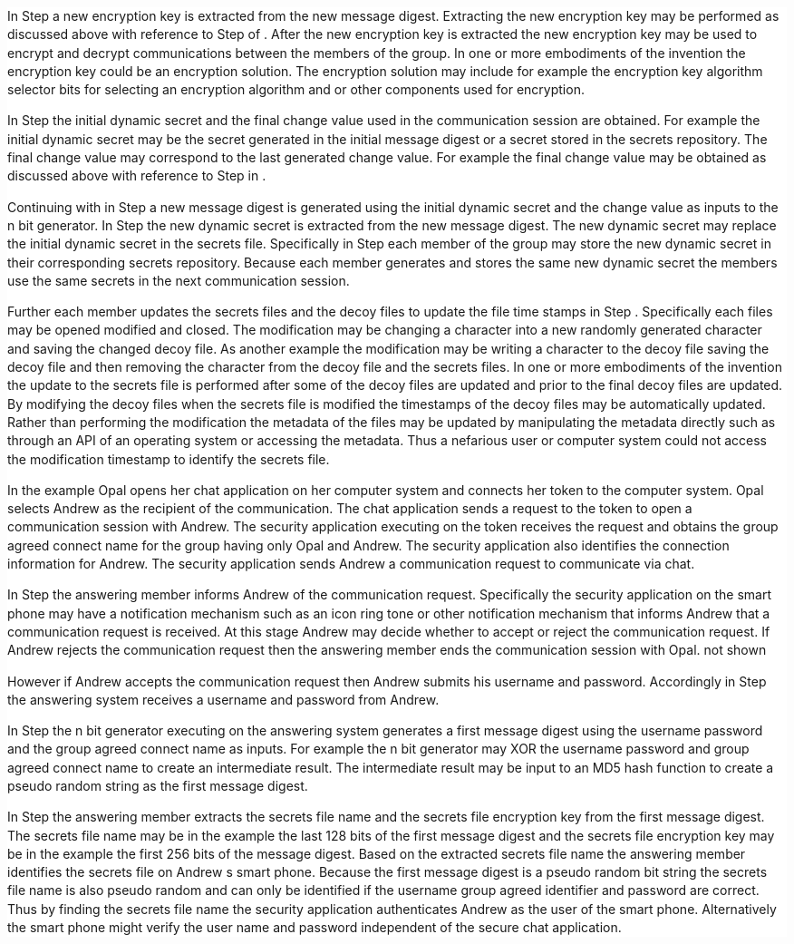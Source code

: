 In Step a new encryption key is extracted from the new message digest. Extracting the new encryption key may be performed as discussed above with reference to Step of . After the new encryption key is extracted the new encryption key may be used to encrypt and decrypt communications between the members of the group. In one or more embodiments of the invention the encryption key could be an encryption solution. The encryption solution may include for example the encryption key algorithm selector bits for selecting an encryption algorithm and or other components used for encryption.

In Step the initial dynamic secret and the final change value used in the communication session are obtained. For example the initial dynamic secret may be the secret generated in the initial message digest or a secret stored in the secrets repository. The final change value may correspond to the last generated change value. For example the final change value may be obtained as discussed above with reference to Step in .

Continuing with in Step a new message digest is generated using the initial dynamic secret and the change value as inputs to the n bit generator. In Step the new dynamic secret is extracted from the new message digest. The new dynamic secret may replace the initial dynamic secret in the secrets file. Specifically in Step each member of the group may store the new dynamic secret in their corresponding secrets repository. Because each member generates and stores the same new dynamic secret the members use the same secrets in the next communication session.

Further each member updates the secrets files and the decoy files to update the file time stamps in Step . Specifically each files may be opened modified and closed. The modification may be changing a character into a new randomly generated character and saving the changed decoy file. As another example the modification may be writing a character to the decoy file saving the decoy file and then removing the character from the decoy file and the secrets files. In one or more embodiments of the invention the update to the secrets file is performed after some of the decoy files are updated and prior to the final decoy files are updated. By modifying the decoy files when the secrets file is modified the timestamps of the decoy files may be automatically updated. Rather than performing the modification the metadata of the files may be updated by manipulating the metadata directly such as through an API of an operating system or accessing the metadata. Thus a nefarious user or computer system could not access the modification timestamp to identify the secrets file.

In the example Opal opens her chat application on her computer system and connects her token to the computer system. Opal selects Andrew as the recipient of the communication. The chat application sends a request to the token to open a communication session with Andrew. The security application executing on the token receives the request and obtains the group agreed connect name for the group having only Opal and Andrew. The security application also identifies the connection information for Andrew. The security application sends Andrew a communication request to communicate via chat.

In Step the answering member informs Andrew of the communication request. Specifically the security application on the smart phone may have a notification mechanism such as an icon ring tone or other notification mechanism that informs Andrew that a communication request is received. At this stage Andrew may decide whether to accept or reject the communication request. If Andrew rejects the communication request then the answering member ends the communication session with Opal. not shown 

However if Andrew accepts the communication request then Andrew submits his username and password. Accordingly in Step the answering system receives a username and password from Andrew.

In Step the n bit generator executing on the answering system generates a first message digest using the username password and the group agreed connect name as inputs. For example the n bit generator may XOR the username password and group agreed connect name to create an intermediate result. The intermediate result may be input to an MD5 hash function to create a pseudo random string as the first message digest.

In Step the answering member extracts the secrets file name and the secrets file encryption key from the first message digest. The secrets file name may be in the example the last 128 bits of the first message digest and the secrets file encryption key may be in the example the first 256 bits of the message digest. Based on the extracted secrets file name the answering member identifies the secrets file on Andrew s smart phone. Because the first message digest is a pseudo random bit string the secrets file name is also pseudo random and can only be identified if the username group agreed identifier and password are correct. Thus by finding the secrets file name the security application authenticates Andrew as the user of the smart phone. Alternatively the smart phone might verify the user name and password independent of the secure chat application.

